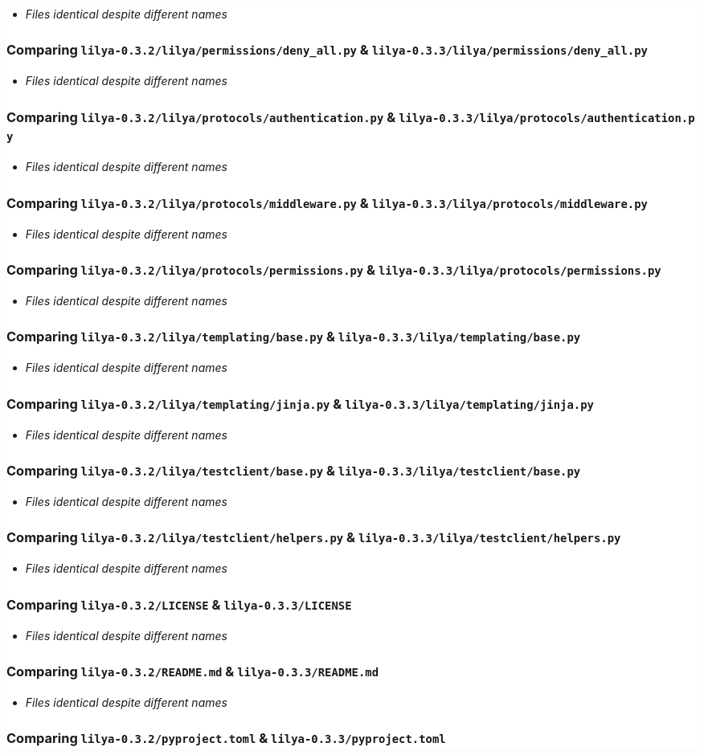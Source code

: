  * *Files identical despite different names*

### Comparing `lilya-0.3.2/lilya/permissions/deny_all.py` & `lilya-0.3.3/lilya/permissions/deny_all.py`

 * *Files identical despite different names*

### Comparing `lilya-0.3.2/lilya/protocols/authentication.py` & `lilya-0.3.3/lilya/protocols/authentication.py`

 * *Files identical despite different names*

### Comparing `lilya-0.3.2/lilya/protocols/middleware.py` & `lilya-0.3.3/lilya/protocols/middleware.py`

 * *Files identical despite different names*

### Comparing `lilya-0.3.2/lilya/protocols/permissions.py` & `lilya-0.3.3/lilya/protocols/permissions.py`

 * *Files identical despite different names*

### Comparing `lilya-0.3.2/lilya/templating/base.py` & `lilya-0.3.3/lilya/templating/base.py`

 * *Files identical despite different names*

### Comparing `lilya-0.3.2/lilya/templating/jinja.py` & `lilya-0.3.3/lilya/templating/jinja.py`

 * *Files identical despite different names*

### Comparing `lilya-0.3.2/lilya/testclient/base.py` & `lilya-0.3.3/lilya/testclient/base.py`

 * *Files identical despite different names*

### Comparing `lilya-0.3.2/lilya/testclient/helpers.py` & `lilya-0.3.3/lilya/testclient/helpers.py`

 * *Files identical despite different names*

### Comparing `lilya-0.3.2/LICENSE` & `lilya-0.3.3/LICENSE`

 * *Files identical despite different names*

### Comparing `lilya-0.3.2/README.md` & `lilya-0.3.3/README.md`

 * *Files identical despite different names*

### Comparing `lilya-0.3.2/pyproject.toml` & `lilya-0.3.3/pyproject.toml`
